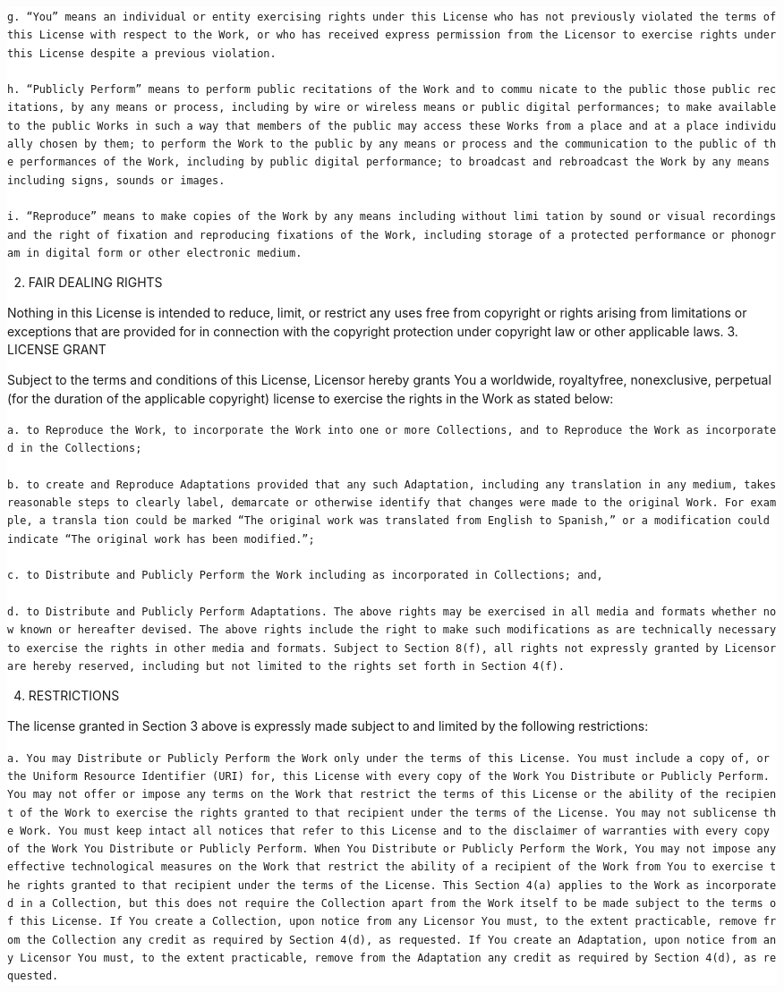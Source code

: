     g. “You” means an individual or entity exercising rights under this License who has not previously violated the terms of this License with respect to the Work, or who has received express permission from the Licensor to exercise rights under this License despite a previous violation. 

    h. “Publicly Perform” means to perform public recitations of the Work and to commu nicate to the public those public recitations, by any means or process, including by wire or wireless means or public digital performances; to make available to the public Works in such a way that members of the public may access these Works from a place and at a place individually chosen by them; to perform the Work to the public by any means or process and the communication to the public of the performances of the Work, including by public digital performance; to broadcast and rebroadcast the Work by any means including signs, sounds or images. 

    i. “Reproduce” means to make copies of the Work by any means including without limi tation by sound or visual recordings and the right of fixation and reproducing fixations of the Work, including storage of a protected performance or phonogram in digital form or other electronic medium. 

2. FAIR DEALING RIGHTS

Nothing in this License is intended to reduce, limit, or restrict any uses free from copyright or rights arising from limitations or exceptions that are provided for in connection with the copyright protection under copyright law or other applicable laws.
3. LICENSE GRANT

Subject to the terms and conditions of this License, Licensor hereby grants You a worldwide, royaltyfree, nonexclusive, perpetual (for the duration of the applicable copyright) license to exercise the rights in the Work as stated below:

    a. to Reproduce the Work, to incorporate the Work into one or more Collections, and to Reproduce the Work as incorporated in the Collections; 

    b. to create and Reproduce Adaptations provided that any such Adaptation, including any translation in any medium, takes reasonable steps to clearly label, demarcate or otherwise identify that changes were made to the original Work. For example, a transla tion could be marked “The original work was translated from English to Spanish,” or a modification could indicate “The original work has been modified.”; 

    c. to Distribute and Publicly Perform the Work including as incorporated in Collections; and, 

    d. to Distribute and Publicly Perform Adaptations. The above rights may be exercised in all media and formats whether now known or hereafter devised. The above rights include the right to make such modifications as are technically necessary to exercise the rights in other media and formats. Subject to Section 8(f), all rights not expressly granted by Licensor are hereby reserved, including but not limited to the rights set forth in Section 4(f). 

4. RESTRICTIONS

The license granted in Section 3 above is expressly made subject to and limited by the following restrictions:

    a. You may Distribute or Publicly Perform the Work only under the terms of this License. You must include a copy of, or the Uniform Resource Identifier (URI) for, this License with every copy of the Work You Distribute or Publicly Perform. You may not offer or impose any terms on the Work that restrict the terms of this License or the ability of the recipient of the Work to exercise the rights granted to that recipient under the terms of the License. You may not sublicense the Work. You must keep intact all notices that refer to this License and to the disclaimer of warranties with every copy of the Work You Distribute or Publicly Perform. When You Distribute or Publicly Perform the Work, You may not impose any effective technological measures on the Work that restrict the ability of a recipient of the Work from You to exercise the rights granted to that recipient under the terms of the License. This Section 4(a) applies to the Work as incorporated in a Collection, but this does not require the Collection apart from the Work itself to be made subject to the terms of this License. If You create a Collection, upon notice from any Licensor You must, to the extent practicable, remove from the Collection any credit as required by Section 4(d), as requested. If You create an Adaptation, upon notice from any Licensor You must, to the extent practicable, remove from the Adaptation any credit as required by Section 4(d), as requested. 

